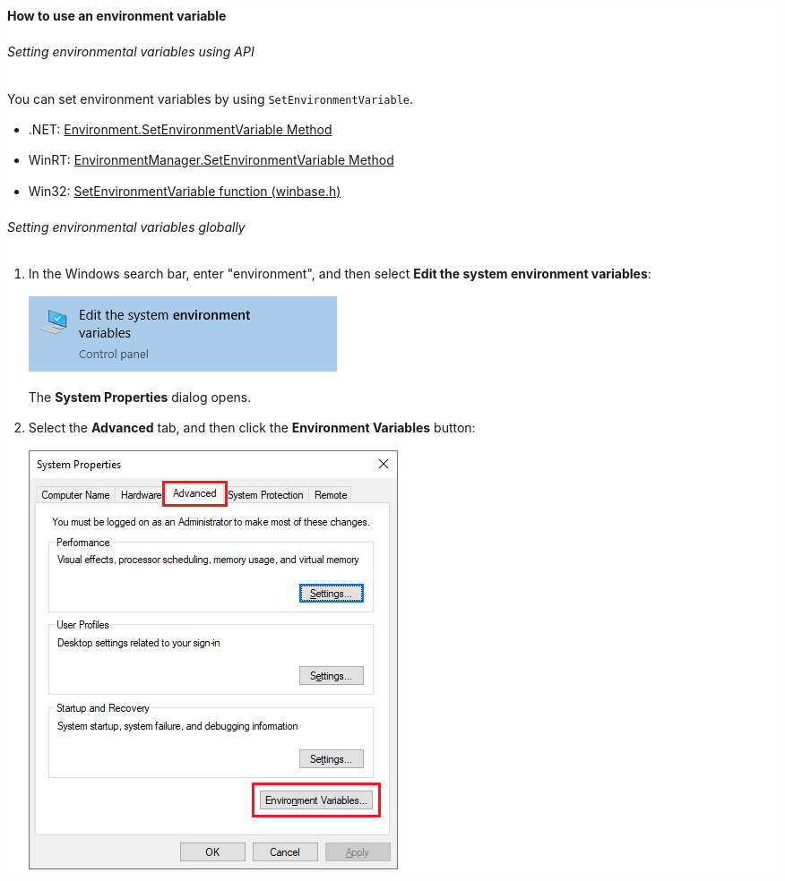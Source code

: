 
#### How to use an environment variable



###### Setting environmental variables using API

You can set environment variables by using `SetEnvironmentVariable`.

* .NET: [Environment.SetEnvironmentVariable Method](/dotnet/api/system.environment.setenvironmentvariable)

* WinRT: [EnvironmentManager.SetEnvironmentVariable Method](/windows/windows-app-sdk/api/winrt/microsoft.windows.system.environmentmanager.setenvironmentvariable)

* Win32: [SetEnvironmentVariable function (winbase.h)](/windows/win32/api/winbase/nf-winbase-setenvironmentvariable)



###### Setting environmental variables globally

1. In the Windows search bar, enter "environment", and then select **Edit the system environment variables**:

   ![Using the Windows search bar to find where to edit environment variables](./set-preview-channel-images/search-bar-edit-sys-env-vars.png)

   The **System Properties** dialog opens.

1. Select the **Advanced** tab, and then click the **Environment Variables** button:

   ![The Environment Variables button in the System Properties dialog](./set-preview-channel-images/system-properties-env-vars.png)
